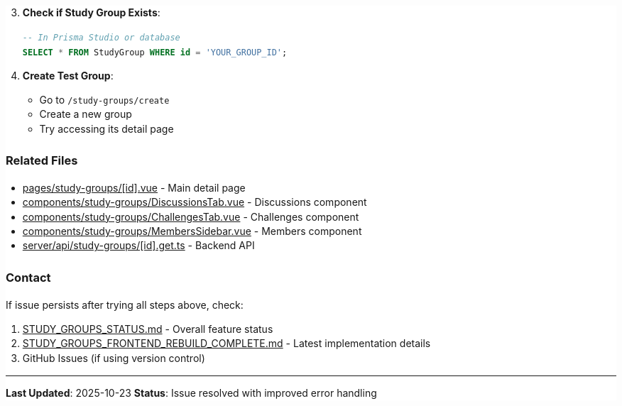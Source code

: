 3. **Check if Study Group Exists**:
   ```sql
   -- In Prisma Studio or database
   SELECT * FROM StudyGroup WHERE id = 'YOUR_GROUP_ID';
   ```

4. **Create Test Group**:
   - Go to `/study-groups/create`
   - Create a new group
   - Try accessing its detail page

### Related Files

- [pages/study-groups/[id].vue](pages/study-groups/[id].vue) - Main detail page
- [components/study-groups/DiscussionsTab.vue](components/study-groups/DiscussionsTab.vue) - Discussions component
- [components/study-groups/ChallengesTab.vue](components/study-groups/ChallengesTab.vue) - Challenges component
- [components/study-groups/MembersSidebar.vue](components/study-groups/MembersSidebar.vue) - Members component
- [server/api/study-groups/[id].get.ts](server/api/study-groups/[id].get.ts) - Backend API

### Contact

If issue persists after trying all steps above, check:
1. [STUDY_GROUPS_STATUS.md](STUDY_GROUPS_STATUS.md) - Overall feature status
2. [STUDY_GROUPS_FRONTEND_REBUILD_COMPLETE.md](STUDY_GROUPS_FRONTEND_REBUILD_COMPLETE.md) - Latest implementation details
3. GitHub Issues (if using version control)

---

**Last Updated**: 2025-10-23
**Status**: Issue resolved with improved error handling
